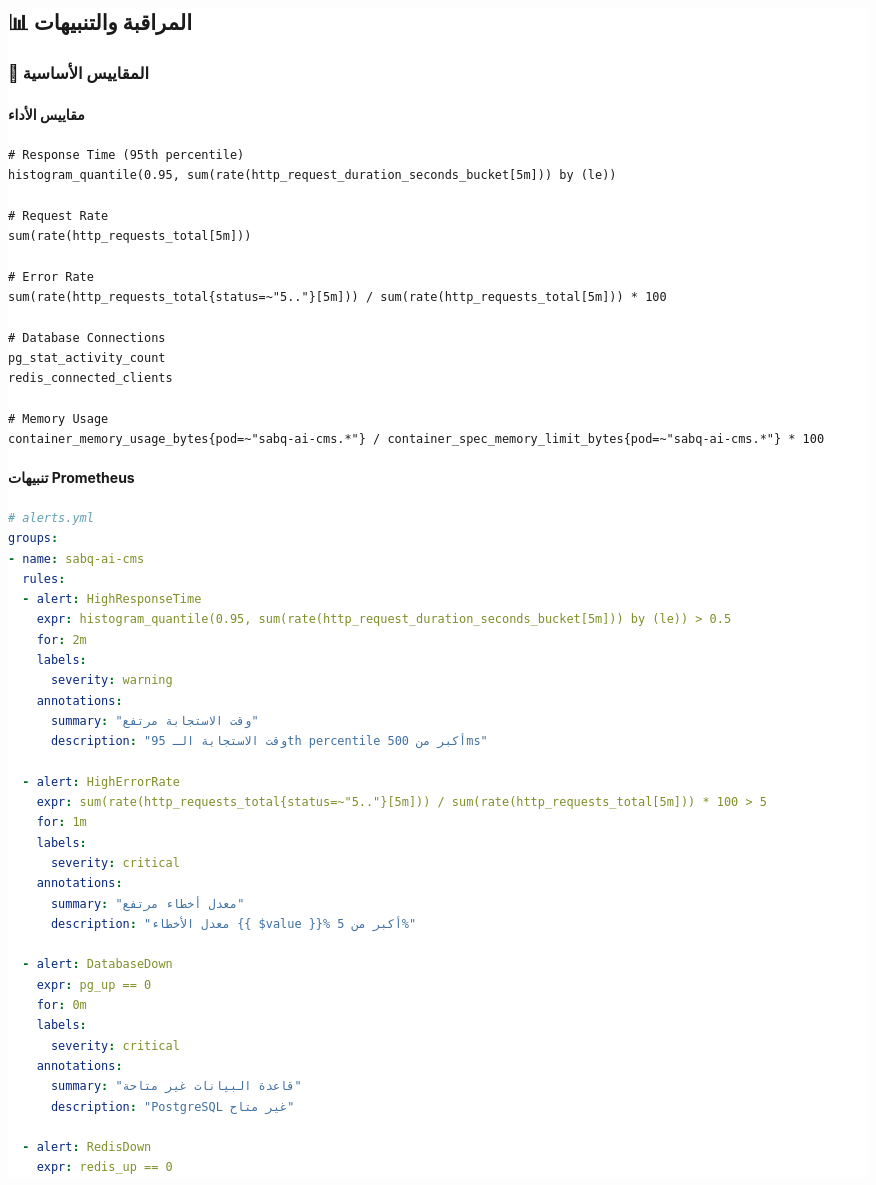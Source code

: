 
## 📊 المراقبة والتنبيهات

### 🎯 المقاييس الأساسية

#### **مقاييس الأداء**

```prometheus
# Response Time (95th percentile)
histogram_quantile(0.95, sum(rate(http_request_duration_seconds_bucket[5m])) by (le))

# Request Rate
sum(rate(http_requests_total[5m]))

# Error Rate
sum(rate(http_requests_total{status=~"5.."}[5m])) / sum(rate(http_requests_total[5m])) * 100

# Database Connections
pg_stat_activity_count
redis_connected_clients

# Memory Usage
container_memory_usage_bytes{pod=~"sabq-ai-cms.*"} / container_spec_memory_limit_bytes{pod=~"sabq-ai-cms.*"} * 100
```

#### **تنبيهات Prometheus**

```yaml
# alerts.yml
groups:
- name: sabq-ai-cms
  rules:
  - alert: HighResponseTime
    expr: histogram_quantile(0.95, sum(rate(http_request_duration_seconds_bucket[5m])) by (le)) > 0.5
    for: 2m
    labels:
      severity: warning
    annotations:
      summary: "وقت الاستجابة مرتفع"
      description: "وقت الاستجابة الـ 95th percentile أكبر من 500ms"

  - alert: HighErrorRate
    expr: sum(rate(http_requests_total{status=~"5.."}[5m])) / sum(rate(http_requests_total[5m])) * 100 > 5
    for: 1m
    labels:
      severity: critical
    annotations:
      summary: "معدل أخطاء مرتفع"
      description: "معدل الأخطاء {{ $value }}% أكبر من 5%"

  - alert: DatabaseDown
    expr: pg_up == 0
    for: 0m
    labels:
      severity: critical
    annotations:
      summary: "قاعدة البيانات غير متاحة"
      description: "PostgreSQL غير متاح"

  - alert: RedisDown
    expr: redis_up == 0
```